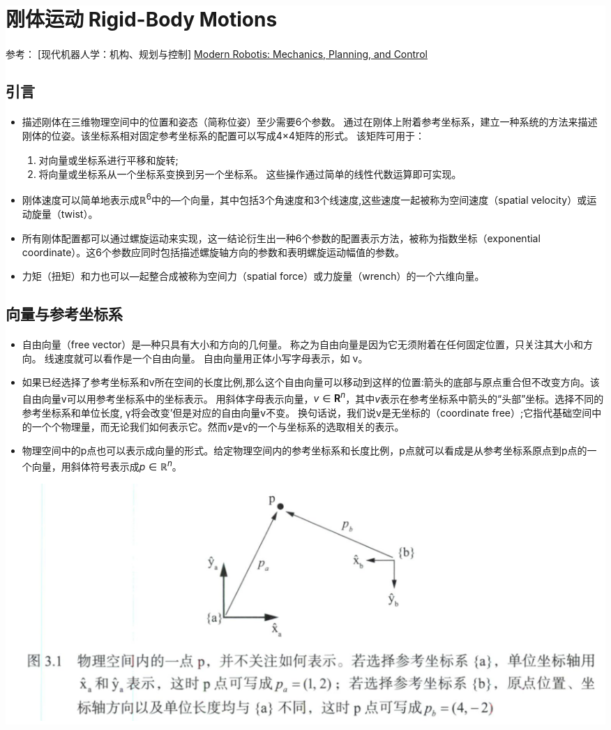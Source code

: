 
# 刚体运动 Rigid-Body Motions
参考：
[现代机器人学：机构、规划与控制]
[Modern Robotis: Mechanics, Planning, and Control](https://hades.mech.northwestern.edu/index.php/Modern_Robotics)

## 引言
* 描述刚体在三维物理空间中的位置和姿态（简称位姿）至少需要6个参数。
  通过在刚体上附着参考坐标系，建立一种系统的方法来描述刚体的位姿。该坐标系相对固定参考坐标系的配置可以写成4×4矩阵的形式。
  该矩阵可用于：
  1. 对向量或坐标系进行平移和旋转;
  2. 将向量或坐标系从一个坐标系变换到另一个坐标系。
  这些操作通过简单的线性代数运算即可实现。
  
* 刚体速度可以简单地表示成$\mathbb{R}^6$中的—个向量，其中包括3个角速度和3个线速度,这些速度一起被称为空间速度（spatial velocity）或运动旋量（twist）。

* 所有刚体配置都可以通过螺旋运动来实现，这一结论衍生出一种6个参数的配置表示方法，被称为指数坐标（exponential coordinate）。这6个参数应同时包括描述螺旋轴方向的参数和表明螺旋运动幅值的参数。

* 力矩（扭矩）和力也可以—起整合成被称为空间力（spatial force）或力旋量（wrench）的一个六维向量。

## 向量与参考坐标系
* 自由向量（free vector）是—种只具有大小和方向的几何量。
  称之为自由向量是因为它无须附着在任何固定位置，只关注其大小和方向。
  线速度就可以看作是一个自由向量。
  自由向量用正体小写字母表示，如 v。
  
* 如果已经选择了参考坐标系和v所在空间的长度比例,那么这个自由向量可以移动到这样的位置:箭头的底部与原点重合但不改变方向。该自由向量v可以用参考坐标系中的坐标表示。
  用斜体字母表示向量，$v\in \mathbf{R}^n$，其中$v$表示在参考坐标系中箭头的“头部”坐标。选择不同的参考坐标系和单位长度, γ将会改变’但是对应的自由向量v不变。
  换句话说，我们说v是无坐标的（coordinate free）;它指代基础空间中的一个个物理量，而无论我们如何表示它。然而$v$是v的一个与坐标系的选取相关的表示。
  
* 物理空间中的p点也可以表示成向量的形式。给定物理空间内的参考坐标系和长度比例，p点就可以看成是从参考坐标系原点到p点的一个向量，用斜体符号表示成$p\in\mathbb{R}^n$。

  ![image-20240610141700138](刚体运动.assets/image-20240610141700138.png)
